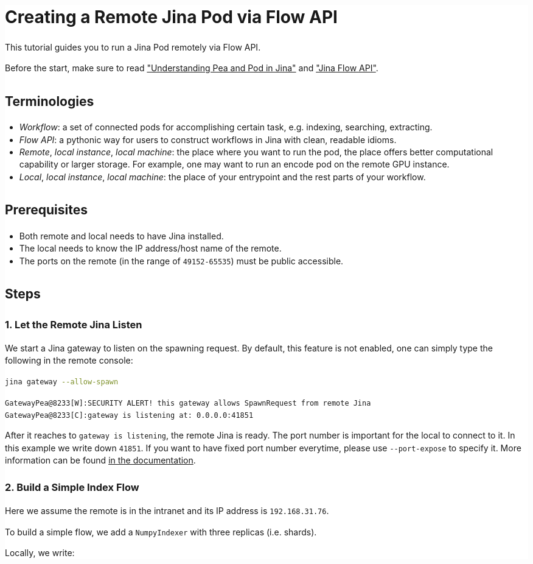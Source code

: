 # Creating a Remote Jina Pod via Flow API

   
This tutorial guides you to run a Jina Pod remotely via Flow API.

Before the start, make sure to read ["Understanding Pea and Pod in Jina"](https://docs.jina.ai/chapters/101/index.html#pea) and ["Jina Flow API"](https://docs.jina.ai/chapters/flow/index.html). 

## Terminologies

- *Workflow*: a set of connected pods for accomplishing certain task, e.g. indexing, searching, extracting.
- *Flow API*: a pythonic way for users to construct workflows in Jina with clean, readable idioms. 
- *Remote*, *local instance*, *local machine*: the place where you want to run the pod, the place offers better computational capability or larger storage. For example, one may want to run an encode pod on the remote GPU instance.  
- *Local*, *local instance*, *local machine*: the place of your entrypoint and the rest parts of your workflow.

## Prerequisites

- Both remote and local needs to have Jina installed.
- The local needs to know the IP address/host name of the remote.
- The ports on the remote (in the range of `49152-65535`) must be public accessible.

## Steps

### 1. Let the Remote Jina Listen 
We start a Jina gateway to listen on the spawning request. By default, this feature is not enabled, one can simply type the following in the remote console:
 
```bash
jina gateway --allow-spawn
```
  
```text
GatewayPea@8233[W]:SECURITY ALERT! this gateway allows SpawnRequest from remote Jina
GatewayPea@8233[C]:gateway is listening at: 0.0.0.0:41851
```

After it reaches to `gateway is listening`, the remote Jina is ready. The port number is important for the local to connect to it. In this example we write down `41851`. If you want to have fixed port number everytime, please use `--port-expose` to specify it. More information can be found [in the documentation](/tba).

### 2. Build a Simple Index Flow 

Here we assume the remote is in the intranet and its IP address is `192.168.31.76`.

To build a simple flow, we add a `NumpyIndexer` with three replicas (i.e. shards).

Locally, we write:
